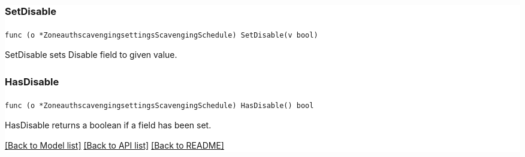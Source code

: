 ### SetDisable

`func (o *ZoneauthscavengingsettingsScavengingSchedule) SetDisable(v bool)`

SetDisable sets Disable field to given value.

### HasDisable

`func (o *ZoneauthscavengingsettingsScavengingSchedule) HasDisable() bool`

HasDisable returns a boolean if a field has been set.


[[Back to Model list]](../README.md#documentation-for-models) [[Back to API list]](../README.md#documentation-for-api-endpoints) [[Back to README]](../README.md)


